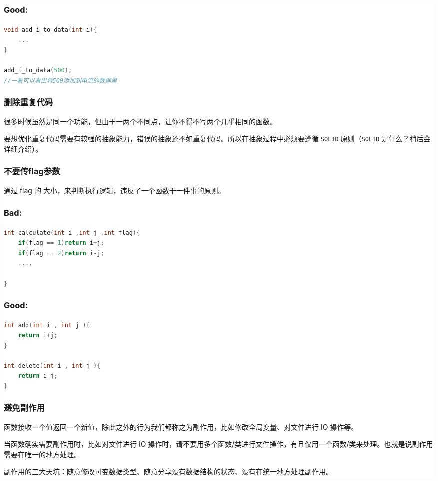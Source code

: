 ### Good:

```c
void add_i_to_data(int i){
	...
}

add_i_to_data(500);
//一看可以看出将500添加到电流的数据里
```



### 删除重复代码

很多时候虽然是同一个功能，但由于一两个不同点，让你不得不写两个几乎相同的函数。

要想优化重复代码需要有较强的抽象能力，错误的抽象还不如重复代码。所以在抽象过程中必须要遵循 `SOLID` 原则（`SOLID` 是什么？稍后会详细介绍）。



### 不要传flag参数

通过 flag 的 大小，来判断执行逻辑，违反了一个函数干一件事的原则。

### Bad:

```c
int calculate(int i ,int j ,int flag){
    if(flag == 1)return i+j;
    if(flag == 2)return i-j;
    ....
    
}
```

### Good:

```c
int add(int i , int j ){
	return i+j;
}

int delete(int i , int j ){
    return i-j;
}
```



### 避免副作用

函数接收一个值返回一个新值，除此之外的行为我们都称之为副作用，比如修改全局变量、对文件进行 IO 操作等。

当函数确实需要副作用时，比如对文件进行 IO 操作时，请不要用多个函数/类进行文件操作，有且仅用一个函数/类来处理。也就是说副作用需要在唯一的地方处理。

副作用的三大天坑：随意修改可变数据类型、随意分享没有数据结构的状态、没有在统一地方处理副作用。
